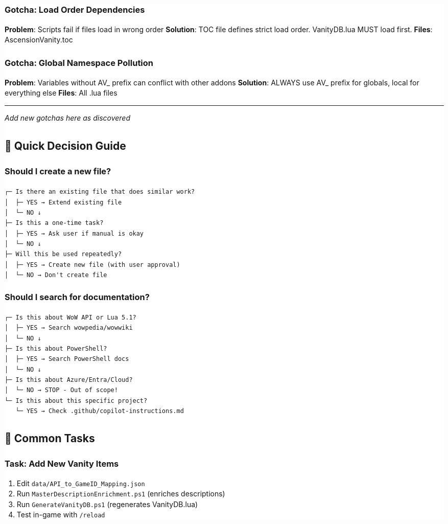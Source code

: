 ### Gotcha: Load Order Dependencies
**Problem**: Scripts fail if files load in wrong order
**Solution**: TOC file defines strict load order. VanityDB.lua MUST load first.
**Files**: AscensionVanity.toc

### Gotcha: Global Namespace Pollution
**Problem**: Variables without AV_ prefix can conflict with other addons
**Solution**: ALWAYS use AV_ prefix for globals, local for everything else
**Files**: All .lua files

---

*Add new gotchas here as discovered*

## 🎯 Quick Decision Guide

### Should I create a new file?
```
┌─ Is there an existing file that does similar work?
│  ├─ YES → Extend existing file
│  └─ NO ↓
├─ Is this a one-time task?
│  ├─ YES → Ask user if manual is okay
│  └─ NO ↓
├─ Will this be used repeatedly?
│  ├─ YES → Create new file (with user approval)
│  └─ NO → Don't create file
```

### Should I search for documentation?
```
┌─ Is this about WoW API or Lua 5.1?
│  ├─ YES → Search wowpedia/wowwiki
│  └─ NO ↓
├─ Is this about PowerShell?
│  ├─ YES → Search PowerShell docs
│  └─ NO ↓
├─ Is this about Azure/Entra/Cloud?
│  └─ NO → STOP - Out of scope!
└─ Is this about this specific project?
   └─ YES → Check .github/copilot-instructions.md
```

## 🚀 Common Tasks

### Task: Add New Vanity Items
1. Edit `data/API_to_GameID_Mapping.json`
2. Run `MasterDescriptionEnrichment.ps1` (enriches descriptions)
3. Run `GenerateVanityDB.ps1` (regenerates VanityDB.lua)
4. Test in-game with `/reload`

